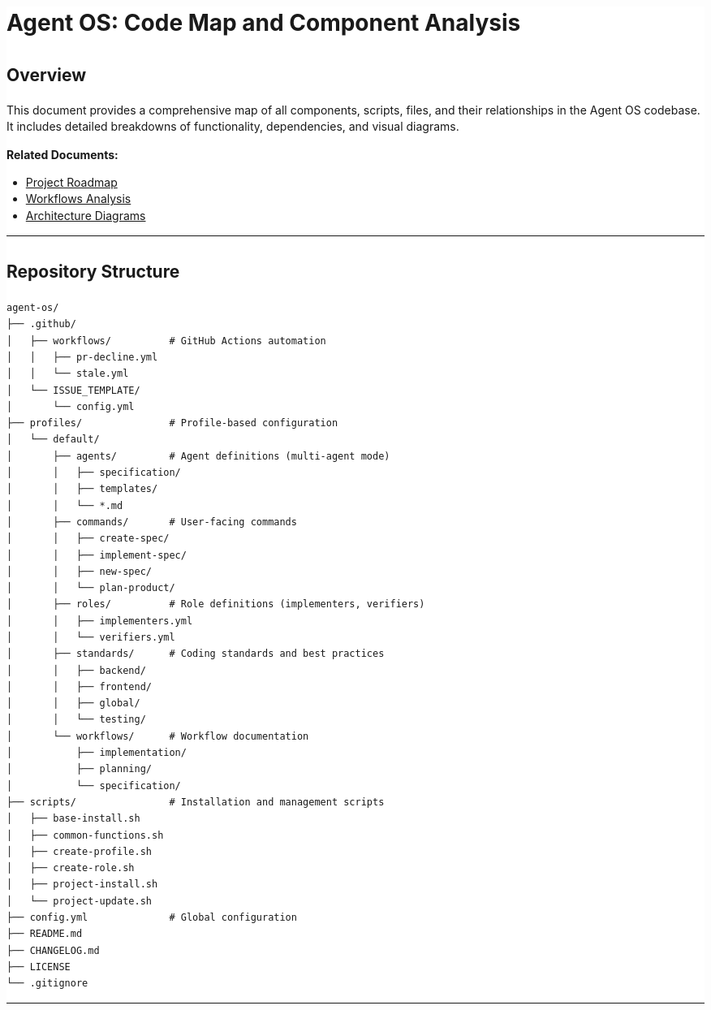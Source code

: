 # Agent OS: Code Map and Component Analysis

## Overview

This document provides a comprehensive map of all components, scripts, files, and their relationships in the Agent OS codebase. It includes detailed breakdowns of functionality, dependencies, and visual diagrams.

**Related Documents:**
- [Project Roadmap](./roadmap.md)
- [Workflows Analysis](./workflows.md)
- [Architecture Diagrams](./architecture.md)

---

## Repository Structure

```
agent-os/
├── .github/
│   ├── workflows/          # GitHub Actions automation
│   │   ├── pr-decline.yml
│   │   └── stale.yml
│   └── ISSUE_TEMPLATE/
│       └── config.yml
├── profiles/               # Profile-based configuration
│   └── default/
│       ├── agents/         # Agent definitions (multi-agent mode)
│       │   ├── specification/
│       │   ├── templates/
│       │   └── *.md
│       ├── commands/       # User-facing commands
│       │   ├── create-spec/
│       │   ├── implement-spec/
│       │   ├── new-spec/
│       │   └── plan-product/
│       ├── roles/          # Role definitions (implementers, verifiers)
│       │   ├── implementers.yml
│       │   └── verifiers.yml
│       ├── standards/      # Coding standards and best practices
│       │   ├── backend/
│       │   ├── frontend/
│       │   ├── global/
│       │   └── testing/
│       └── workflows/      # Workflow documentation
│           ├── implementation/
│           ├── planning/
│           └── specification/
├── scripts/                # Installation and management scripts
│   ├── base-install.sh
│   ├── common-functions.sh
│   ├── create-profile.sh
│   ├── create-role.sh
│   ├── project-install.sh
│   └── project-update.sh
├── config.yml              # Global configuration
├── README.md
├── CHANGELOG.md
├── LICENSE
└── .gitignore
```

---